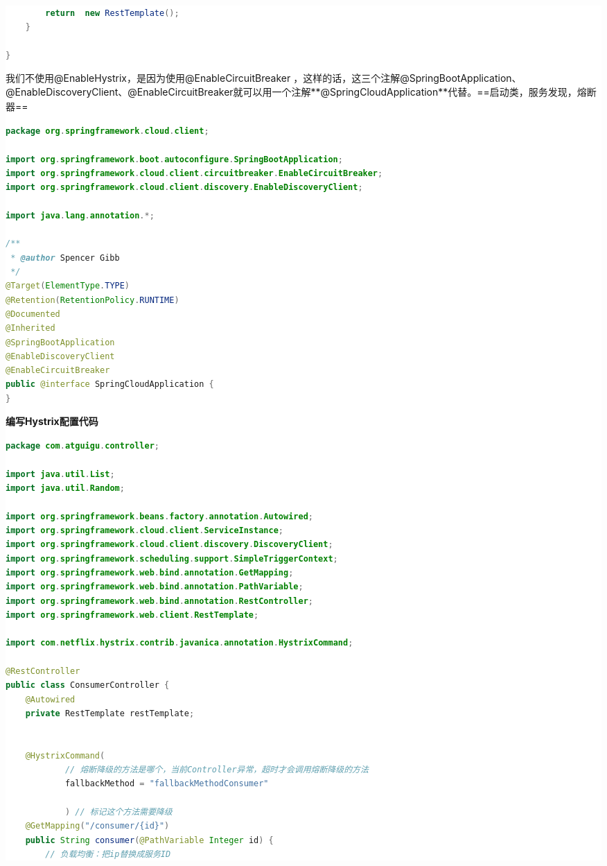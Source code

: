 ~~~java
		return  new RestTemplate();
	}

}
~~~

我们不使用@EnableHystrix，是因为使用@EnableCircuitBreaker ，这样的话，这三个注解@SpringBootApplication、
@EnableDiscoveryClient、@EnableCircuitBreaker就可以用一个注解**@SpringCloudApplication**代替。==启动类，服务发现，熔断器==

~~~java
package org.springframework.cloud.client;

import org.springframework.boot.autoconfigure.SpringBootApplication;
import org.springframework.cloud.client.circuitbreaker.EnableCircuitBreaker;
import org.springframework.cloud.client.discovery.EnableDiscoveryClient;

import java.lang.annotation.*;

/**
 * @author Spencer Gibb
 */
@Target(ElementType.TYPE)
@Retention(RetentionPolicy.RUNTIME)
@Documented
@Inherited
@SpringBootApplication
@EnableDiscoveryClient
@EnableCircuitBreaker
public @interface SpringCloudApplication {
}
~~~

**编写Hystrix配置代码**

~~~java
package com.atguigu.controller;

import java.util.List;
import java.util.Random;

import org.springframework.beans.factory.annotation.Autowired;
import org.springframework.cloud.client.ServiceInstance;
import org.springframework.cloud.client.discovery.DiscoveryClient;
import org.springframework.scheduling.support.SimpleTriggerContext;
import org.springframework.web.bind.annotation.GetMapping;
import org.springframework.web.bind.annotation.PathVariable;
import org.springframework.web.bind.annotation.RestController;
import org.springframework.web.client.RestTemplate;

import com.netflix.hystrix.contrib.javanica.annotation.HystrixCommand;

@RestController
public class ConsumerController {
	@Autowired
	private RestTemplate restTemplate;
	
	
	@HystrixCommand(
			// 熔断降级的方法是哪个，当前Controller异常，超时才会调用熔断降级的方法
			fallbackMethod = "fallbackMethodConsumer"
			
			) // 标记这个方法需要降级
	@GetMapping("/consumer/{id}")
    public String consumer(@PathVariable Integer id) {
		// 负载均衡：把ip替换成服务ID
~~~